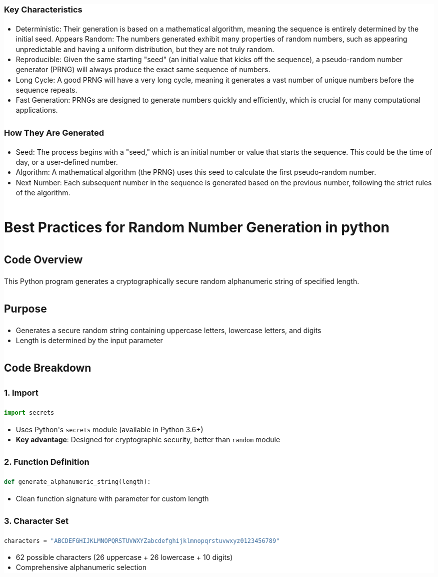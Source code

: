 ### Key Characteristics
- Deterministic: Their generation is based on a mathematical algorithm, meaning the sequence is entirely determined by the initial seed. 
Appears Random: The numbers generated exhibit many properties of random numbers, such as appearing unpredictable and having a uniform distribution, but they are not truly random. 
- Reproducible: Given the same starting "seed" (an initial value that kicks off the sequence), a pseudo-random number generator (PRNG) will always produce the exact same sequence of numbers. 
- Long Cycle: A good PRNG will have a very long cycle, meaning it generates a vast number of unique numbers before the sequence repeats. 
- Fast Generation: PRNGs are designed to generate numbers quickly and efficiently, which is crucial for many computational applications. 

### How They Are Generated 
- Seed: The process begins with a "seed," which is an initial number or value that starts the sequence. This could be the time of day, or a user-defined number.
- Algorithm: A mathematical algorithm (the PRNG) uses this seed to calculate the first pseudo-random number.
- Next Number: Each subsequent number in the sequence is generated based on the previous number, following the strict rules of the algorithm.


# Best Practices for Random Number Generation in python

## Code Overview
This Python program generates a cryptographically secure random alphanumeric string of specified length.

## Purpose
- Generates a secure random string containing uppercase letters, lowercase letters, and digits
- Length is determined by the input parameter

## Code Breakdown

### 1. **Import**
```python
import secrets
```
- Uses Python's `secrets` module (available in Python 3.6+)
- **Key advantage**: Designed for cryptographic security, better than `random` module

### 2. **Function Definition**
```python
def generate_alphanumeric_string(length):
```
- Clean function signature with parameter for custom length

### 3. **Character Set**
```python
characters = "ABCDEFGHIJKLMNOPQRSTUVWXYZabcdefghijklmnopqrstuvwxyz0123456789"
```
- 62 possible characters (26 uppercase + 26 lowercase + 10 digits)
- Comprehensive alphanumeric selection
